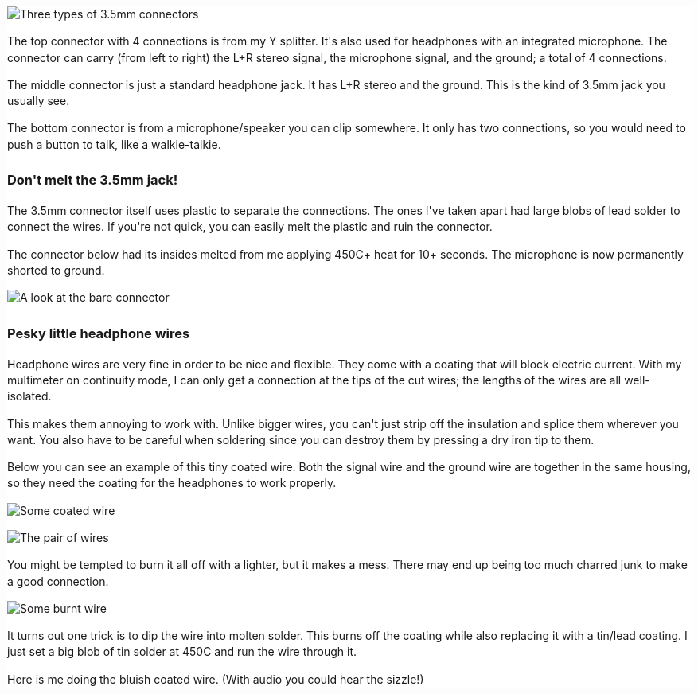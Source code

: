 ![Three types of 3.5mm connectors]({attach}20201025_171027.jpg)

The top connector with 4 connections is from my Y splitter. It's also used for headphones with an integrated microphone. The connector can carry (from left to right) the L+R stereo signal, the microphone signal, and the ground; a total of 4 connections.

The middle connector is just a standard headphone jack. It has L+R stereo and the ground. This is the kind of 3.5mm jack you usually see.

The bottom connector is from a microphone/speaker you can clip somewhere. It only has two connections, so you would need to push a button to talk, like a walkie-talkie.

### Don't melt the 3.5mm jack!

The 3.5mm connector itself uses plastic to separate the connections. The ones I've taken apart had large blobs of lead solder to connect the wires. If you're not quick, you can easily melt the plastic and ruin the connector.

The connector below had its insides melted from me applying 450C+ heat for 10+ seconds. The microphone is now permanently shorted to ground.

![A look at the bare connector]({attach}20201025_172740.jpg)

### Pesky little headphone wires

Headphone wires are very fine in order to be nice and flexible. They come with a coating that will block electric current. With my multimeter on continuity mode, I can only get a connection at the tips of the cut wires; the lengths of the wires are all well-isolated.

This makes them annoying to work with. Unlike bigger wires, you can't just strip off the insulation and splice them wherever you want. You also have to be careful when soldering since you can destroy them by pressing a dry iron tip to them.

Below you can see an example of this tiny coated wire. Both the signal wire and the ground wire are together in the same housing, so they need the coating for the headphones to work properly.

![Some coated wire]({attach}vlcsnap-2020-10-18-19h15m47s581_blue_wire.png)

![The pair of wires]({attach}vlcsnap-2020-10-25-14h12m08s748.png)

You might be tempted to burn it all off with a lighter, but it makes a mess. There may end up being too much charred junk to make a good connection.

![Some burnt wire]({attach}vlcsnap-2020-10-18-19h20m04s184_burnt_blue.png)

It turns out one trick is to dip the wire into molten solder. This burns off the coating while also replacing it with a tin/lead coating. I just set a big blob of tin solder at 450C and run the wire through it.

Here is me doing the bluish coated wire. (With audio you could hear the sizzle!)

<iframe width="560" height="315" src="https://www.youtube.com/embed/exewnoKt3lk" title="YouTube video player" frameborder="0" allow="accelerometer; autoplay; clipboard-write; encrypted-media; gyroscope; picture-in-picture" allowfullscreen></iframe>
